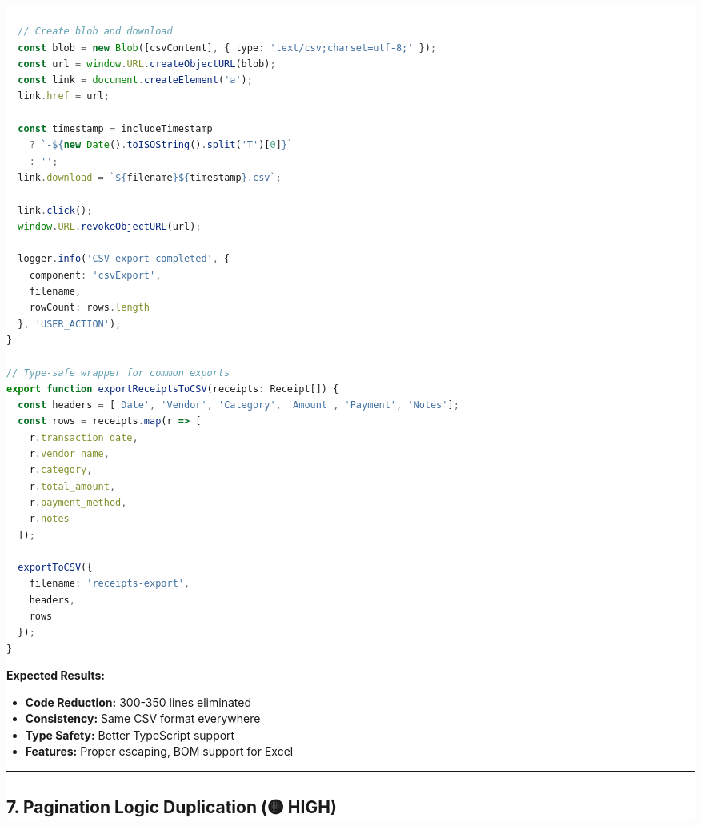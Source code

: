```typescript

  // Create blob and download
  const blob = new Blob([csvContent], { type: 'text/csv;charset=utf-8;' });
  const url = window.URL.createObjectURL(blob);
  const link = document.createElement('a');
  link.href = url;

  const timestamp = includeTimestamp
    ? `-${new Date().toISOString().split('T')[0]}`
    : '';
  link.download = `${filename}${timestamp}.csv`;

  link.click();
  window.URL.revokeObjectURL(url);

  logger.info('CSV export completed', {
    component: 'csvExport',
    filename,
    rowCount: rows.length
  }, 'USER_ACTION');
}

// Type-safe wrapper for common exports
export function exportReceiptsToCSV(receipts: Receipt[]) {
  const headers = ['Date', 'Vendor', 'Category', 'Amount', 'Payment', 'Notes'];
  const rows = receipts.map(r => [
    r.transaction_date,
    r.vendor_name,
    r.category,
    r.total_amount,
    r.payment_method,
    r.notes
  ]);

  exportToCSV({
    filename: 'receipts-export',
    headers,
    rows
  });
}
```

**Expected Results:**
- **Code Reduction:** 300-350 lines eliminated
- **Consistency:** Same CSV format everywhere
- **Type Safety:** Better TypeScript support
- **Features:** Proper escaping, BOM support for Excel

---

## 7. Pagination Logic Duplication (🟡 HIGH)
